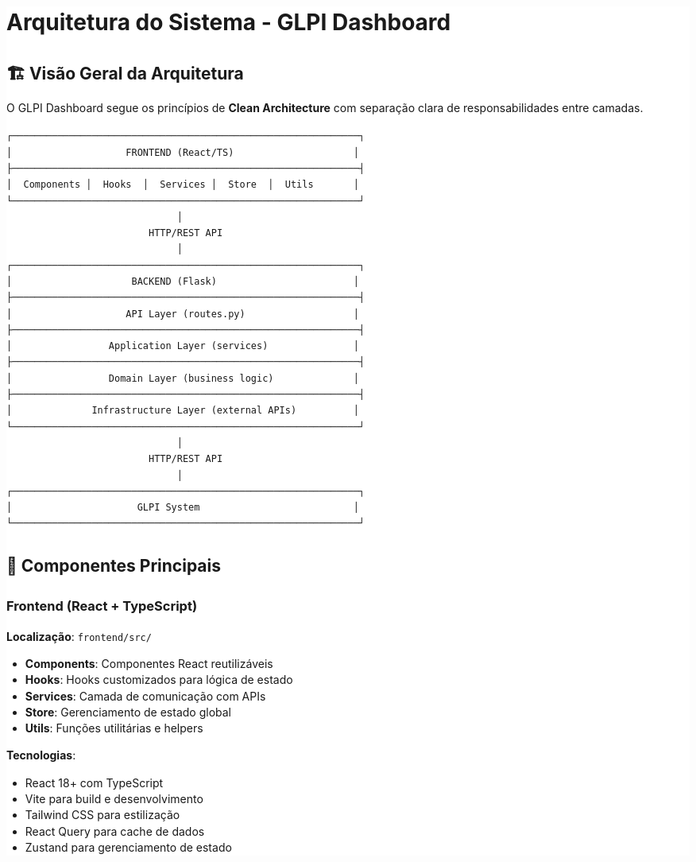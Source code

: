 # Arquitetura do Sistema - GLPI Dashboard

## 🏗️ Visão Geral da Arquitetura

O GLPI Dashboard segue os princípios de **Clean Architecture** com separação clara de responsabilidades entre camadas.

```
┌─────────────────────────────────────────────────────────────┐
│                    FRONTEND (React/TS)                     │
├─────────────────────────────────────────────────────────────┤
│  Components │  Hooks  │  Services │  Store  │  Utils       │
└─────────────────────────────────────────────────────────────┘
                              │
                         HTTP/REST API
                              │
┌─────────────────────────────────────────────────────────────┐
│                     BACKEND (Flask)                        │
├─────────────────────────────────────────────────────────────┤
│                    API Layer (routes.py)                   │
├─────────────────────────────────────────────────────────────┤
│                 Application Layer (services)               │
├─────────────────────────────────────────────────────────────┤
│                 Domain Layer (business logic)              │
├─────────────────────────────────────────────────────────────┤
│              Infrastructure Layer (external APIs)          │
└─────────────────────────────────────────────────────────────┘
                              │
                         HTTP/REST API
                              │
┌─────────────────────────────────────────────────────────────┐
│                      GLPI System                           │
└─────────────────────────────────────────────────────────────┘
```

## 🎯 Componentes Principais

### Frontend (React + TypeScript)

**Localização**: `frontend/src/`

- **Components**: Componentes React reutilizáveis
- **Hooks**: Hooks customizados para lógica de estado
- **Services**: Camada de comunicação com APIs
- **Store**: Gerenciamento de estado global
- **Utils**: Funções utilitárias e helpers

**Tecnologias**:
- React 18+ com TypeScript
- Vite para build e desenvolvimento
- Tailwind CSS para estilização
- React Query para cache de dados
- Zustand para gerenciamento de estado
